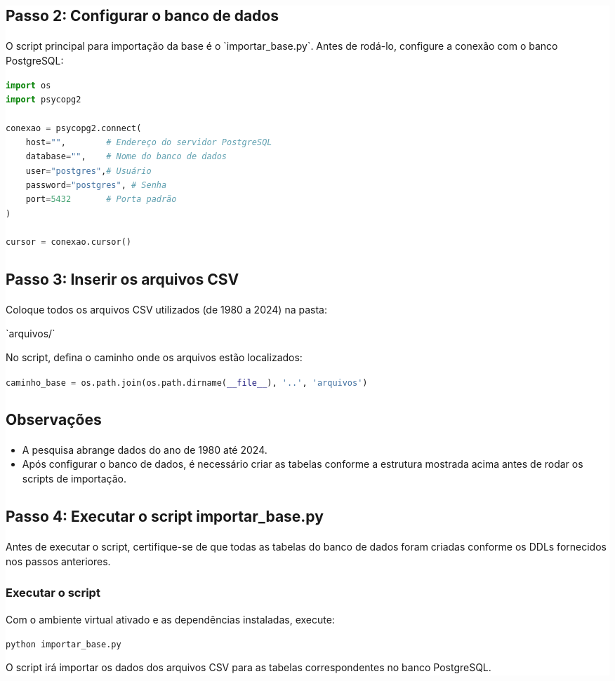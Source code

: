 ## Passo 2: Configurar o banco de dados

O script principal para importação da base é o \`importar_base.py\`. Antes de rodá-lo, configure a conexão com o banco PostgreSQL:

```python
import os
import psycopg2

conexao = psycopg2.connect(
    host="",        # Endereço do servidor PostgreSQL
    database="",    # Nome do banco de dados
    user="postgres",# Usuário
    password="postgres", # Senha
    port=5432       # Porta padrão
)

cursor = conexao.cursor()
```


## Passo 3: Inserir os arquivos CSV

Coloque todos os arquivos CSV utilizados (de 1980 a 2024) na pasta:

\`arquivos/\`

No script, defina o caminho onde os arquivos estão localizados:

```python
caminho_base = os.path.join(os.path.dirname(__file__), '..', 'arquivos')
```

## Observações

- A pesquisa abrange dados do ano de 1980 até 2024.
- Após configurar o banco de dados, é necessário criar as tabelas conforme a estrutura mostrada acima antes de rodar os scripts de importação.

## Passo 4: Executar o script importar_base.py

Antes de executar o script, certifique-se de que todas as tabelas do banco de dados foram criadas conforme os DDLs fornecidos nos passos anteriores.

### Executar o script

Com o ambiente virtual ativado e as dependências instaladas, execute:

```bash
python importar_base.py
```

O script irá importar os dados dos arquivos CSV para as tabelas correspondentes no banco PostgreSQL.
